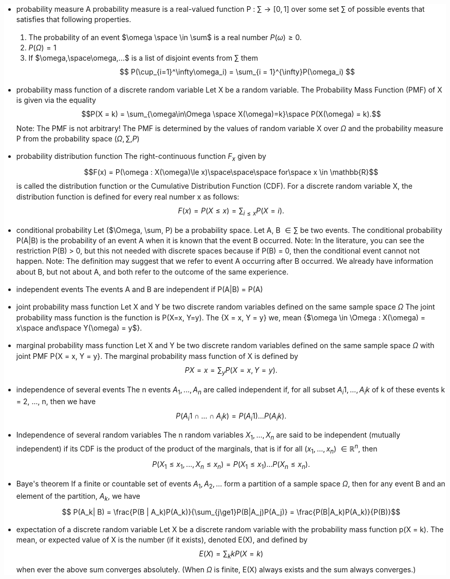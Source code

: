 - probability measure
	A probability measure is a real-valued function P : $\sum \rightarrow [0, 1]$ over some set $\sum$ of possible events that satisfies that following properties. 
	1. The probability of an event $\omega \space \in \sum$ is a real number $P(\omega) \ge 0$. 
	2. $P(\Omega) = 1$
	3. If $\omega,\space\omega,...$ is a list of disjoint events from $\sum$ them
$$ P(\cup_{i=1}^\infty\omega_i) = \sum_{i = 1}^{\infty}P(\omega_i)
$$
- probability mass function of a discrete random variable
	Let X be a random variable. The Probability Mass Function (PMF) of X is given via the equality 
$$P(X = k) = \sum_{\omega\in\Omega \space X(\omega)=k}\space P(X(\omega) = k).$$
	Note: The PMF is not arbitrary! The PMF is determined by the values of random variable X over $\Omega$ and the probability measure P from the probability space ($\Omega, \sum, P$)

- probability distribution function
	The right-continuous function $F_x$ given by 
	$$F(x) = P(\omega : X(\omega)\le x)\space\space\space for\space x \in \mathbb{R}$$
	is called the distribution function or the Cumulative Distribution Function (CDF). 
	For a discrete random variable X, the distribution function is defined for every real number x as follows: 	$$ F(x) = P(X\le x) = \sum_{i\le x}P(X = i).$$
- conditional probability
	Let ($\Omega, \sum, P) be a probability space. Let A, B $\in\sum$ be two events. 
	The conditional probability P(A|B) is the probability of an event A when it is known that the event B occurred. 
		Note: In the literature, you can see the restriction P(B) > 0, but this not needed with discrete spaces because if P(B) = 0, then the conditional event cannot not happen. 
		Note: The definition may suggest that we refer to event A occurring after B occurred. We already have information about B, but not about A, and both refer to the outcome of the same experience. 

- independent events
	The events A and B are independent if P(A|B) = P(A)

- joint probability mass function
	Let X and Y be two discrete random variables defined on the same sample space $\Omega$
	The joint probability mass function is the function is P(X=x, Y=y).
	The {X = x, Y = y} we, mean {$\omega \in \Omega : X(\omega) = x\space and\space Y(\omega) = y$}.

- marginal probability mass function
	Let X and Y be two discrete random variables defined on the same sample space $\Omega$ with joint PMF P{X = x, Y = y}. 
	The marginal probability mass function of X is defined by
$$P{X = x} = \sum_y P(X = x, Y = y).$$
- independence of several events
	The n events $A_1, ..., A_n$ are called independent if, for all subset $A_i1, ..., A_ik$ of k of these events k = 2, ..., n, then we have
$$P(A_i1 \cap ... \cap A_ik) = P(A_i1) ... P(A_ik).$$

- Independence of several random variables
The n random variables $X_1, ..., X_n$ are said to be independent (mutually independent) if its CDF is the product of the product of the marginals, that is if for all ($x_1, ..., x_n$) $\in \mathbb{R}^n$, then $$
P(X_1 \le x_1,...,X_n\le x_n) = P(X_1 \le x_1) ... P(X_n \le x_n).$$
- Baye's theorem
	If a finite or countable set of events $A_1, A_2, ...$ form a partition of a sample space $\Omega$, then for any event B and an element of the partition, $A_k$, we have $$
P(A_k| B) = \frac{P(B | A_k)P(A_k)}{\sum_{j\ge1}P(B|A_j)P(A_j)} = \frac{P(B|A_k)P(A_k)}{P(B)}$$
- expectation of a discrete random variable
	Let X be a discrete random variable with the probability mass function p(X = k).
	The mean, or expected value of X is the number (if it exists), denoted E(X), and defined by$$E(X) = \sum_k kP(X = k)$$
	when ever the above sum converges absolutely. (When $\Omega$ is finite, E(X) always exists and the sum always converges.)
